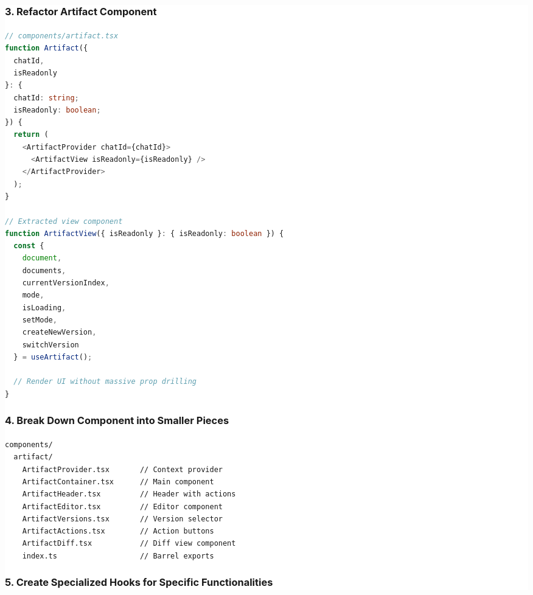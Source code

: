 ### 3. Refactor Artifact Component

```typescript
// components/artifact.tsx
function Artifact({
  chatId,
  isReadonly
}: {
  chatId: string;
  isReadonly: boolean;
}) {
  return (
    <ArtifactProvider chatId={chatId}>
      <ArtifactView isReadonly={isReadonly} />
    </ArtifactProvider>
  );
}

// Extracted view component
function ArtifactView({ isReadonly }: { isReadonly: boolean }) {
  const {
    document,
    documents,
    currentVersionIndex,
    mode,
    isLoading,
    setMode,
    createNewVersion,
    switchVersion
  } = useArtifact();

  // Render UI without massive prop drilling
}
```

### 4. Break Down Component into Smaller Pieces

```
components/
  artifact/
    ArtifactProvider.tsx       // Context provider
    ArtifactContainer.tsx      // Main component
    ArtifactHeader.tsx         // Header with actions
    ArtifactEditor.tsx         // Editor component
    ArtifactVersions.tsx       // Version selector
    ArtifactActions.tsx        // Action buttons
    ArtifactDiff.tsx           // Diff view component
    index.ts                   // Barrel exports
```

### 5. Create Specialized Hooks for Specific Functionalities
